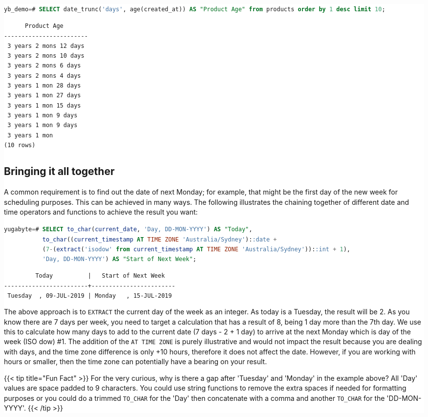 ```sql
yb_demo=# SELECT date_trunc('days', age(created_at)) AS "Product Age" from products order by 1 desc limit 10;
```

```output
      Product Age
------------------------
 3 years 2 mons 12 days
 3 years 2 mons 10 days
 3 years 2 mons 6 days
 3 years 2 mons 4 days
 3 years 1 mon 28 days
 3 years 1 mon 27 days
 3 years 1 mon 15 days
 3 years 1 mon 9 days
 3 years 1 mon 9 days
 3 years 1 mon
(10 rows)
```

## Bringing it all together

A common requirement is to find out the date of next Monday; for example, that might be the first day of the new week for scheduling purposes. This can be achieved in many ways. The following illustrates the chaining together of different date and time operators and functions to achieve the result you want:

```sql
yugabyte=# SELECT to_char(current_date, 'Day, DD-MON-YYYY') AS "Today",
           to_char((current_timestamp AT TIME ZONE 'Australia/Sydney')::date +
           (7-(extract('isodow' from current_timestamp AT TIME ZONE 'Australia/Sydney'))::int + 1),
           'Day, DD-MON-YYYY') AS "Start of Next Week";
```

```output
         Today          |   Start of Next Week
------------------------+------------------------
 Tuesday  , 09-JUL-2019 | Monday   , 15-JUL-2019
```

The above approach is to `EXTRACT` the current day of the week as an integer. As today is a Tuesday, the result will be 2. As you know there are 7 days per week, you need to target a calculation that has a result of 8, being 1 day more than the 7th day. We use this to calculate how many days to add to the current date (7 days - 2 + 1 day) to arrive at the next Monday which is day of the week (ISO dow) #1. The addition of the `AT TIME ZONE` is purely illustrative and would not impact the result because you are dealing with days, and the time zone difference is only +10 hours, therefore it does not affect the date. However, if you are working with hours or smaller, then the time zone can potentially have a bearing on your result.

{{< tip title="Fun Fact" >}}
For the very curious, why is there a gap after 'Tuesday' and 'Monday' in the example above? All 'Day' values are space padded to 9 characters. You could use string functions to remove the extra spaces if needed for formatting purposes or you could do a trimmed `TO_CHAR` for the 'Day' then concatenate with a comma and another `TO_CHAR` for the 'DD-MON-YYYY'.
{{< /tip >}}
